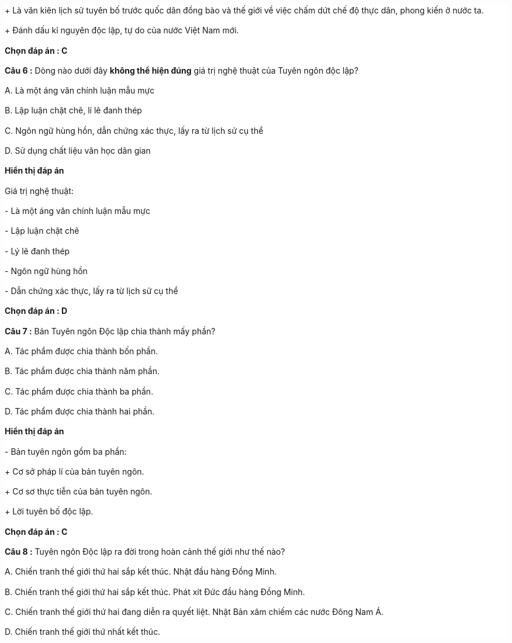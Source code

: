 \+ Là văn kiên lịch sử tuyên bố trước quốc dân đồng bào và thế giới về việc chấm dứt chế độ thực dân, phong kiến ở nước ta.

\+ Đánh dấu kỉ nguyên độc lập, tự do của nước Việt Nam mới.

**Chọn đáp án : C**

**Câu 6 :** Dòng nào dưới đây **không thể hiện đúng** giá trị nghệ thuật của Tuyên ngôn độc lập? 

A. Là một áng văn chính luận mẫu mực

B. Lập luận chặt chẽ, lí lẽ đanh thép

C. Ngôn ngữ hùng hồn, dẫn chứng xác thực, lấy ra từ lịch sử cụ thể

D. Sử dụng chất liệu văn học dân gian

**Hiển thị đáp án**

Giá trị nghệ thuật:

\- Là một áng văn chính luận mẫu mực

\- Lập luận chặt chẽ

\- Lý lẽ đanh thép

\- Ngôn ngữ hùng hồn

\- Dẫn chứng xác thực, lấy ra từ lịch sử cụ thể

**Chọn đáp án : D**

**Câu 7 :** Bản Tuyên ngôn Độc lập chia thành mấy phần? 

A. Tác phẩm được chia thành bốn phần.

B. Tác phẩm được chia thành năm phần.

C. Tác phẩm được chia thành ba phần.

D. Tác phẩm được chia thành hai phần.

**Hiển thị đáp án**

\- Bản tuyên ngôn gồm ba phần:

\+ Cơ sở pháp lí của bản tuyên ngôn.

\+ Cơ sơ thực tiễn của bản tuyên ngôn.

\+ Lời tuyên bố độc lập.

**Chọn đáp án : C**

**Câu 8 :** Tuyên ngôn Độc lập ra đời trong hoàn cảnh thế giới như thế nào? 

A. Chiến tranh thế giới thứ hai sắp kết thúc. Nhật đầu hàng Đồng Minh.

B. Chiến tranh thế giới thứ hai sắp kết thúc. Phát xít Đức đầu hàng Đồng Minh.

C. Chiến tranh thế giới thứ hai đang diễn ra quyết liệt. Nhật Bản xâm chiếm các nước Đông Nam Á.

D. Chiến tranh thế giới thứ nhất kết thúc.
